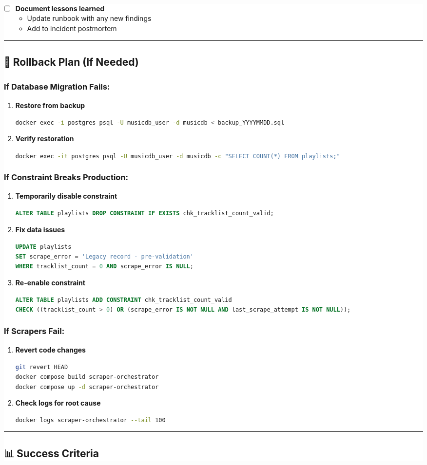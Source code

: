- [ ] **Document lessons learned**
  - Update runbook with any new findings
  - Add to incident postmortem

---

## 🚨 Rollback Plan (If Needed)

### If Database Migration Fails:
1. **Restore from backup**
   ```bash
   docker exec -i postgres psql -U musicdb_user -d musicdb < backup_YYYYMMDD.sql
   ```

2. **Verify restoration**
   ```bash
   docker exec -it postgres psql -U musicdb_user -d musicdb -c "SELECT COUNT(*) FROM playlists;"
   ```

### If Constraint Breaks Production:
1. **Temporarily disable constraint**
   ```sql
   ALTER TABLE playlists DROP CONSTRAINT IF EXISTS chk_tracklist_count_valid;
   ```

2. **Fix data issues**
   ```sql
   UPDATE playlists
   SET scrape_error = 'Legacy record - pre-validation'
   WHERE tracklist_count = 0 AND scrape_error IS NULL;
   ```

3. **Re-enable constraint**
   ```sql
   ALTER TABLE playlists ADD CONSTRAINT chk_tracklist_count_valid
   CHECK ((tracklist_count > 0) OR (scrape_error IS NOT NULL AND last_scrape_attempt IS NOT NULL));
   ```

### If Scrapers Fail:
1. **Revert code changes**
   ```bash
   git revert HEAD
   docker compose build scraper-orchestrator
   docker compose up -d scraper-orchestrator
   ```

2. **Check logs for root cause**
   ```bash
   docker logs scraper-orchestrator --tail 100
   ```

---

## 📊 Success Criteria
